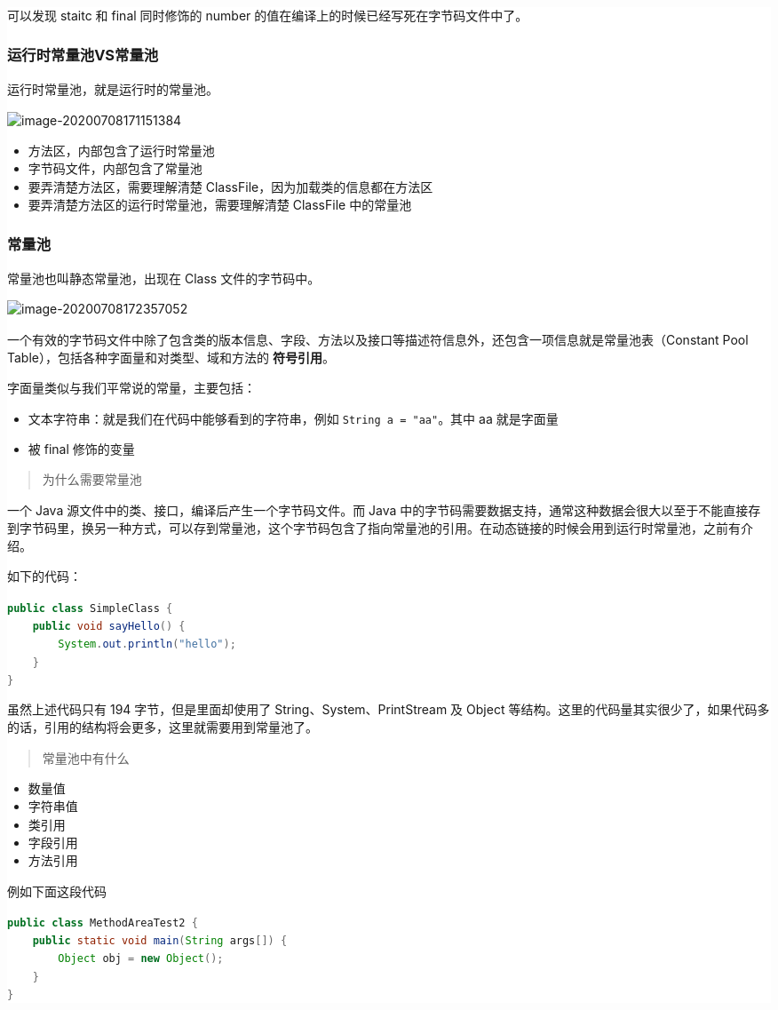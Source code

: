 可以发现 staitc 和 final 同时修饰的 number 的值在编译上的时候已经写死在字节码文件中了。

### 运行时常量池VS常量池

运行时常量池，就是运行时的常量池。

![image-20200708171151384](https://fastly.jsdelivr.net/gh/Kele-Bingtang/static/img/Java/20220116153717.png)

- 方法区，内部包含了运行时常量池
- 字节码文件，内部包含了常量池
- 要弄清楚方法区，需要理解清楚 ClassFile，因为加载类的信息都在方法区
- 要弄清楚方法区的运行时常量池，需要理解清楚 ClassFile 中的常量池

### 常量池

常量池也叫静态常量池，出现在 Class 文件的字节码中。

![image-20200708172357052](https://fastly.jsdelivr.net/gh/Kele-Bingtang/static/img/Java/20220116153718.png)

一个有效的字节码文件中除了包含类的版本信息、字段、方法以及接口等描述符信息外，还包含一项信息就是常量池表（Constant Pool Table），包括各种字面量和对类型、域和方法的 **符号引用**。

字面量类似与我们平常说的常量，主要包括：

- 文本字符串：就是我们在代码中能够看到的字符串，例如 `String a = "aa"`。其中 aa 就是字面量

- 被 final 修饰的变量

> 为什么需要常量池

一个 Java 源文件中的类、接口，编译后产生一个字节码文件。而 Java 中的字节码需要数据支持，通常这种数据会很大以至于不能直接存到字节码里，换另一种方式，可以存到常量池，这个字节码包含了指向常量池的引用。在动态链接的时候会用到运行时常量池，之前有介绍。

如下的代码：

```java
public class SimpleClass {
    public void sayHello() {
        System.out.println("hello");
    }
}
```

虽然上述代码只有 194 字节，但是里面却使用了 String、System、PrintStream 及 Object 等结构。这里的代码量其实很少了，如果代码多的话，引用的结构将会更多，这里就需要用到常量池了。

> 常量池中有什么

- 数量值
- 字符串值
- 类引用
- 字段引用
- 方法引用

例如下面这段代码

```java
public class MethodAreaTest2 {
    public static void main(String args[]) {
        Object obj = new Object();
    }
}
```
